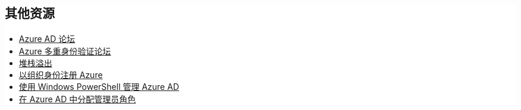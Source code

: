 ## 其他资源

- [Azure AD 论坛](https://social.msdn.microsoft.com/Forums/home?forum=WindowsAzureAD)
- [Azure 多重身份验证论坛](https://social.msdn.microsoft.com/Forums/home?forum=windowsazureactiveauthentication)
- [堆栈溢出](http://stackoverflow.com/questions/tagged/azure)
- [以组织身份注册 Azure](./sign-up-organization.md)
- [使用 Windows PowerShell 管理 Azure AD](https://msdn.microsoft.com/zh-cn/library/azure/jj151815.aspx)
- [在 Azure AD 中分配管理员角色](./active-directory-assign-admin-roles.md)



[1]: ./media/active-directory-administer/aad_portals.png
[2]: ./media/active-directory-administer/azure_tenants.png


